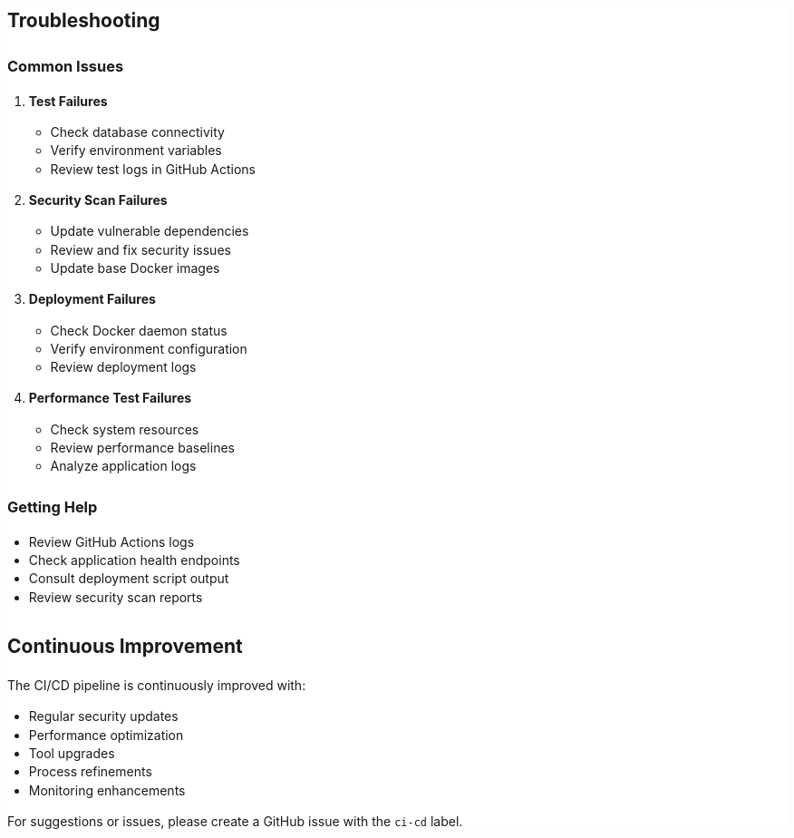 ## Troubleshooting

### Common Issues

1. **Test Failures**
   - Check database connectivity
   - Verify environment variables
   - Review test logs in GitHub Actions

2. **Security Scan Failures**
   - Update vulnerable dependencies
   - Review and fix security issues
   - Update base Docker images

3. **Deployment Failures**
   - Check Docker daemon status
   - Verify environment configuration
   - Review deployment logs

4. **Performance Test Failures**
   - Check system resources
   - Review performance baselines
   - Analyze application logs

### Getting Help

- Review GitHub Actions logs
- Check application health endpoints
- Consult deployment script output
- Review security scan reports

## Continuous Improvement

The CI/CD pipeline is continuously improved with:
- Regular security updates
- Performance optimization
- Tool upgrades
- Process refinements
- Monitoring enhancements

For suggestions or issues, please create a GitHub issue with the `ci-cd` label. 